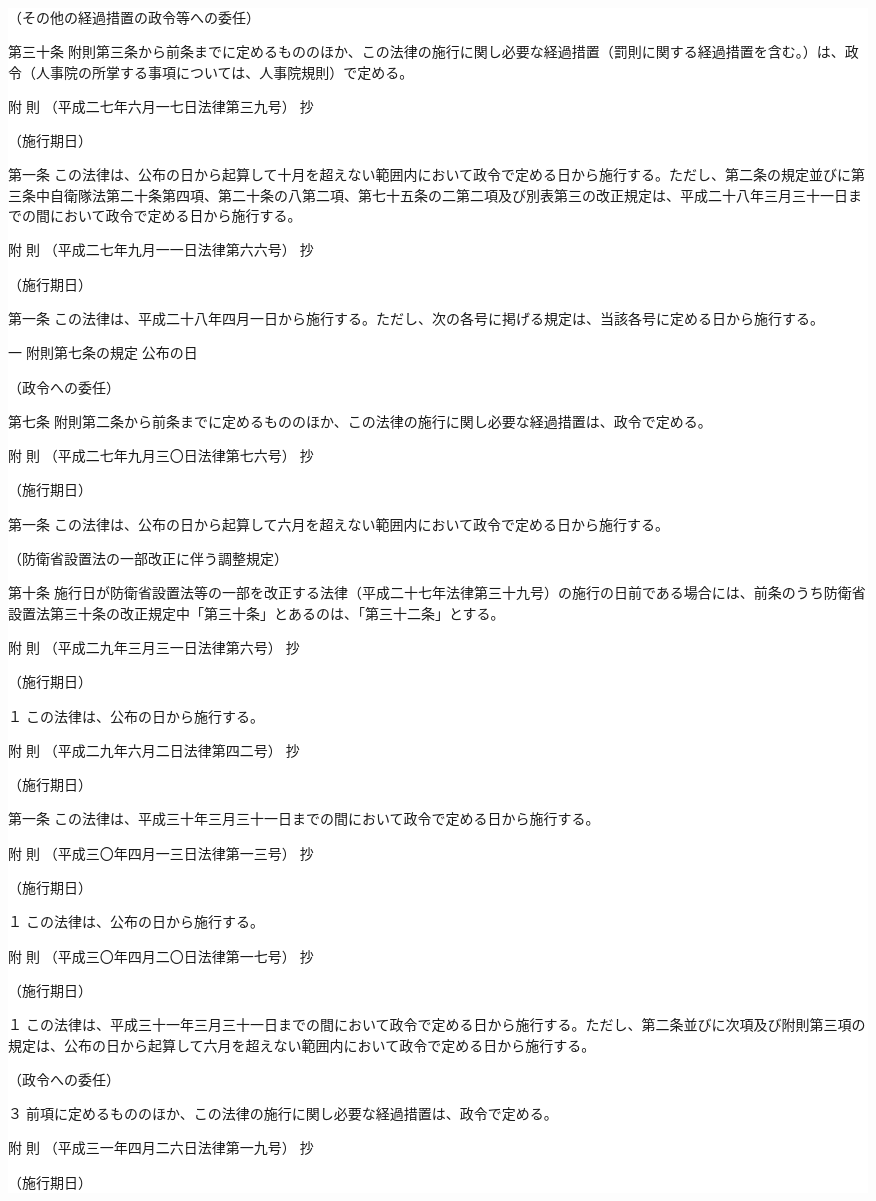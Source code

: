 （その他の経過措置の政令等への委任）

第三十条 附則第三条から前条までに定めるもののほか、この法律の施行に関し必要な経過措置（罰則に関する経過措置を含む。）は、政令（人事院の所掌する事項については、人事院規則）で定める。

附 則 （平成二七年六月一七日法律第三九号） 抄

（施行期日）

第一条 この法律は、公布の日から起算して十月を超えない範囲内において政令で定める日から施行する。ただし、第二条の規定並びに第三条中自衛隊法第二十条第四項、第二十条の八第二項、第七十五条の二第二項及び別表第三の改正規定は、平成二十八年三月三十一日までの間において政令で定める日から施行する。

附 則 （平成二七年九月一一日法律第六六号） 抄

（施行期日）

第一条 この法律は、平成二十八年四月一日から施行する。ただし、次の各号に掲げる規定は、当該各号に定める日から施行する。

一 附則第七条の規定 公布の日

（政令への委任）

第七条 附則第二条から前条までに定めるもののほか、この法律の施行に関し必要な経過措置は、政令で定める。

附 則 （平成二七年九月三〇日法律第七六号） 抄

（施行期日）

第一条 この法律は、公布の日から起算して六月を超えない範囲内において政令で定める日から施行する。

（防衛省設置法の一部改正に伴う調整規定）

第十条 施行日が防衛省設置法等の一部を改正する法律（平成二十七年法律第三十九号）の施行の日前である場合には、前条のうち防衛省設置法第三十条の改正規定中「第三十条」とあるのは、「第三十二条」とする。

附 則 （平成二九年三月三一日法律第六号） 抄

（施行期日）

１ この法律は、公布の日から施行する。

附 則 （平成二九年六月二日法律第四二号） 抄

（施行期日）

第一条 この法律は、平成三十年三月三十一日までの間において政令で定める日から施行する。

附 則 （平成三〇年四月一三日法律第一三号） 抄

（施行期日）

１ この法律は、公布の日から施行する。

附 則 （平成三〇年四月二〇日法律第一七号） 抄

（施行期日）

１ この法律は、平成三十一年三月三十一日までの間において政令で定める日から施行する。ただし、第二条並びに次項及び附則第三項の規定は、公布の日から起算して六月を超えない範囲内において政令で定める日から施行する。

（政令への委任）

３ 前項に定めるもののほか、この法律の施行に関し必要な経過措置は、政令で定める。

附 則 （平成三一年四月二六日法律第一九号） 抄

（施行期日）

